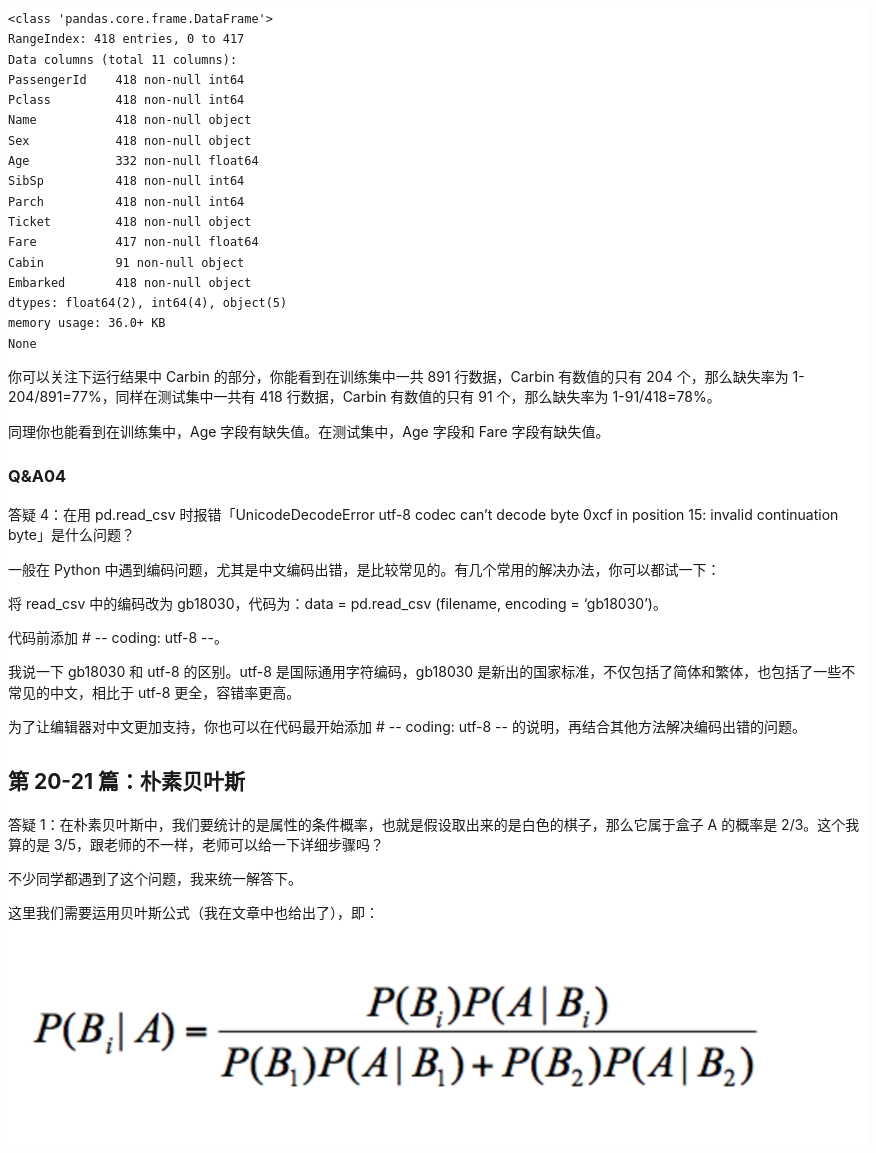 ```
<class 'pandas.core.frame.DataFrame'>
RangeIndex: 418 entries, 0 to 417
Data columns (total 11 columns):
PassengerId    418 non-null int64
Pclass         418 non-null int64
Name           418 non-null object
Sex            418 non-null object
Age            332 non-null float64
SibSp          418 non-null int64
Parch          418 non-null int64
Ticket         418 non-null object
Fare           417 non-null float64
Cabin          91 non-null object
Embarked       418 non-null object
dtypes: float64(2), int64(4), object(5)
memory usage: 36.0+ KB
None
```

你可以关注下运行结果中 Carbin 的部分，你能看到在训练集中一共 891 行数据，Carbin 有数值的只有 204 个，那么缺失率为 1-204/891=77%，同样在测试集中一共有 418 行数据，Carbin 有数值的只有 91 个，那么缺失率为 1-91/418=78%。

同理你也能看到在训练集中，Age 字段有缺失值。在测试集中，Age 字段和 Fare 字段有缺失值。

### Q&A04

答疑 4：在用 pd.read_csv 时报错「UnicodeDecodeError utf-8 codec can’t decode byte 0xcf in position 15: invalid continuation byte」是什么问题？

一般在 Python 中遇到编码问题，尤其是中文编码出错，是比较常见的。有几个常用的解决办法，你可以都试一下：

将 read_csv 中的编码改为 gb18030，代码为：data = pd.read_csv (filename, encoding = ‘gb18030’)。

代码前添加 # -- coding: utf-8 --。

我说一下 gb18030 和 utf-8 的区别。utf-8 是国际通用字符编码，gb18030 是新出的国家标准，不仅包括了简体和繁体，也包括了一些不常见的中文，相比于 utf-8 更全，容错率更高。

为了让编辑器对中文更加支持，你也可以在代码最开始添加 # -- coding: utf-8 -- 的说明，再结合其他方法解决编码出错的问题。

## 第 20-21 篇：朴素贝叶斯

答疑 1：在朴素贝叶斯中，我们要统计的是属性的条件概率，也就是假设取出来的是白色的棋子，那么它属于盒子 A 的概率是 2/3。这个我算的是 3/5，跟老师的不一样，老师可以给一下详细步骤吗？

不少同学都遇到了这个问题，我来统一解答下。

这里我们需要运用贝叶斯公式（我在文章中也给出了），即：

![](./res/2020066.png)
